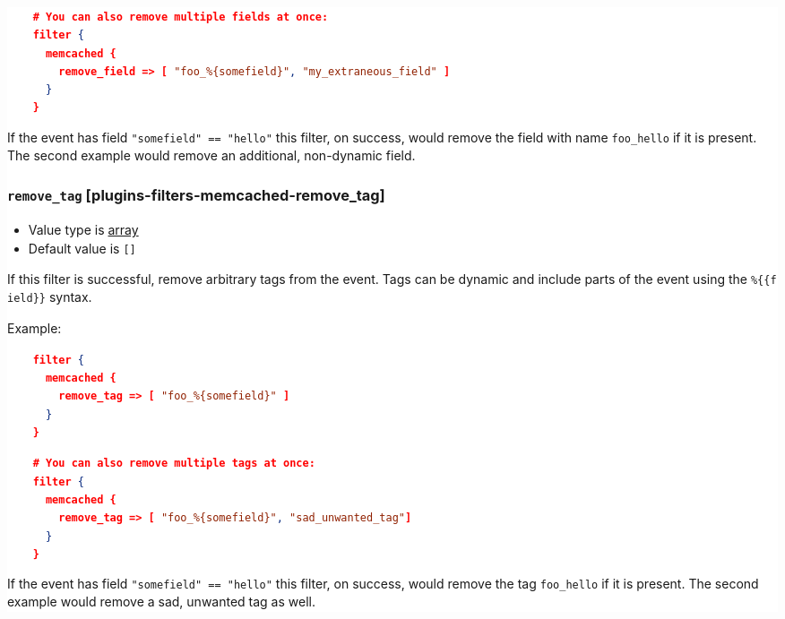 ```json
    # You can also remove multiple fields at once:
    filter {
      memcached {
        remove_field => [ "foo_%{somefield}", "my_extraneous_field" ]
      }
    }
```

If the event has field `"somefield" == "hello"` this filter, on success, would remove the field with name `foo_hello` if it is present. The second example would remove an additional, non-dynamic field.


### `remove_tag` [plugins-filters-memcached-remove_tag]

* Value type is [array](/reference/configuration-file-structure.md#array)
* Default value is `[]`

If this filter is successful, remove arbitrary tags from the event. Tags can be dynamic and include parts of the event using the `%{{field}}` syntax.

Example:

```json
    filter {
      memcached {
        remove_tag => [ "foo_%{somefield}" ]
      }
    }
```

```json
    # You can also remove multiple tags at once:
    filter {
      memcached {
        remove_tag => [ "foo_%{somefield}", "sad_unwanted_tag"]
      }
    }
```

If the event has field `"somefield" == "hello"` this filter, on success, would remove the tag `foo_hello` if it is present. The second example would remove a sad, unwanted tag as well.



